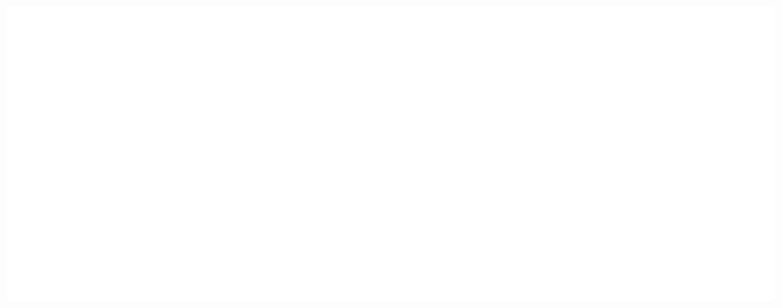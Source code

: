 

</td>

<td style="border-right: 0.5pt solid ; border-bottom: 0.5pt solid ; " align="left" valign="top" charoff="50">

 

</td>

<td style="border-right: 0.5pt solid ; border-bottom: 0.5pt solid ; " align="left" valign="top" charoff="50">

 

</td>

<td style="border-right: 0.5pt solid ; border-bottom: 0.5pt solid ; " align="left" valign="top" charoff="50">

 

</td>

<td style="border-bottom: 0.5pt solid ; " align="left" valign="top" charoff="50">

 

</td>

</tr>

<tr>

<td style="border-right: 0.5pt solid ; border-bottom: 0.5pt solid ; " align="left" valign="top" charoff="50">

 

</td>

<td style="border-right: 0.5pt solid ; border-bottom: 0.5pt solid ; " align="left" valign="top" charoff="50">

 

</td>

<td style="border-right: 0.5pt solid ; border-bottom: 0.5pt solid ; " align="left" valign="top" charoff="50">

 

</td>

<td style="border-right: 0.5pt solid ; border-bottom: 0.5pt solid ; " align="left" valign="top" charoff="50">

 

</td>

<td style="border-right: 0.5pt solid ; border-bottom: 0.5pt solid ; " align="left" valign="top" charoff="50">

 

</td>
